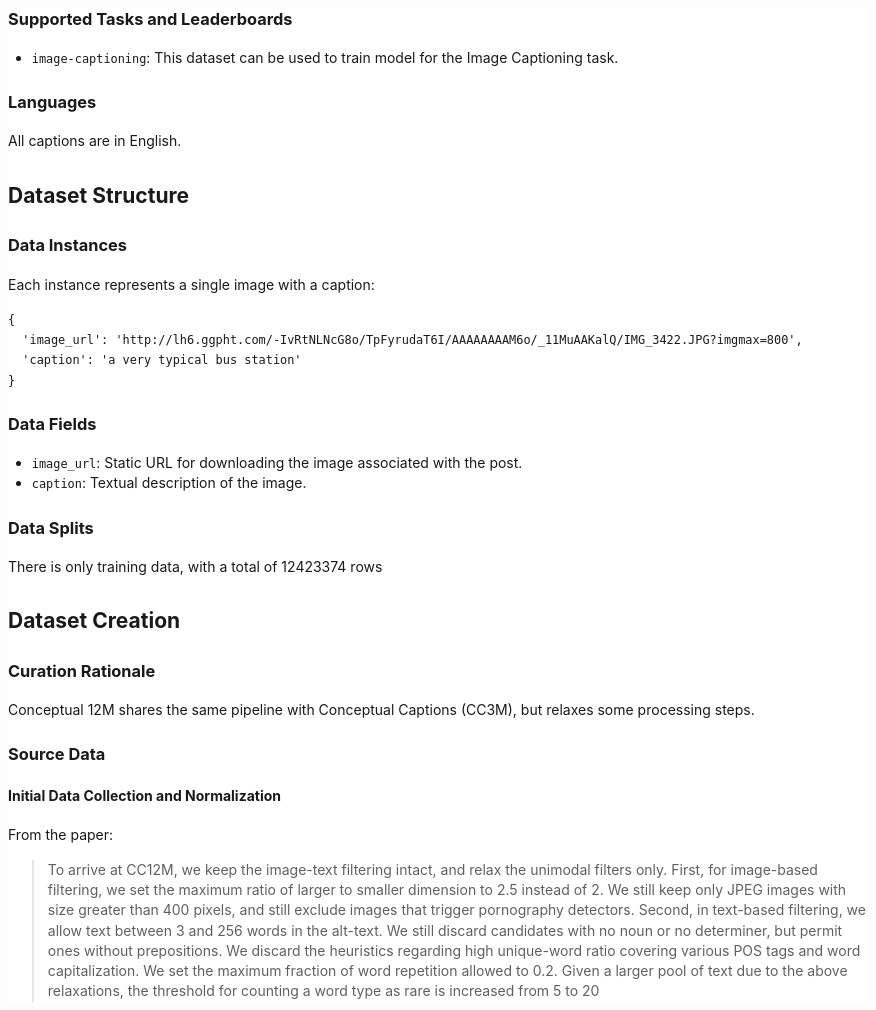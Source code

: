 ### Supported Tasks and Leaderboards

- `image-captioning`: This dataset can be used to train model for the Image Captioning task.

### Languages

All captions are in English.

## Dataset Structure

### Data Instances

Each instance represents a single image with a caption:

```
{
  'image_url': 'http://lh6.ggpht.com/-IvRtNLNcG8o/TpFyrudaT6I/AAAAAAAAM6o/_11MuAAKalQ/IMG_3422.JPG?imgmax=800',
  'caption': 'a very typical bus station'
}
```

### Data Fields

- `image_url`: Static URL for downloading the image associated with the post.
- `caption`: Textual description of the image.

### Data Splits

There is only training data, with a total of 12423374 rows

## Dataset Creation

### Curation Rationale

Conceptual 12M shares the same pipeline with Conceptual Captions (CC3M), but relaxes some processing steps.

### Source Data

#### Initial Data Collection and Normalization

From the paper:
> To arrive at CC12M, we keep
the image-text filtering intact, and relax the unimodal filters only. First, for image-based filtering, we set the maximum ratio of larger to smaller dimension to 2.5 instead of 2. 
We still keep only JPEG images with size greater than
400 pixels, and still exclude images that trigger pornography detectors. Second, in text-based filtering, we allow text
between 3 and 256 words in the alt-text. We still discard
candidates with no noun or no determiner, but permit ones
without prepositions. We discard the heuristics regarding
high unique-word ratio covering various POS tags and word
capitalization. We set the maximum fraction of word repetition allowed to 0.2. Given a larger pool of text due to the
above relaxations, the threshold for counting a word type as
rare is increased from 5 to 20
